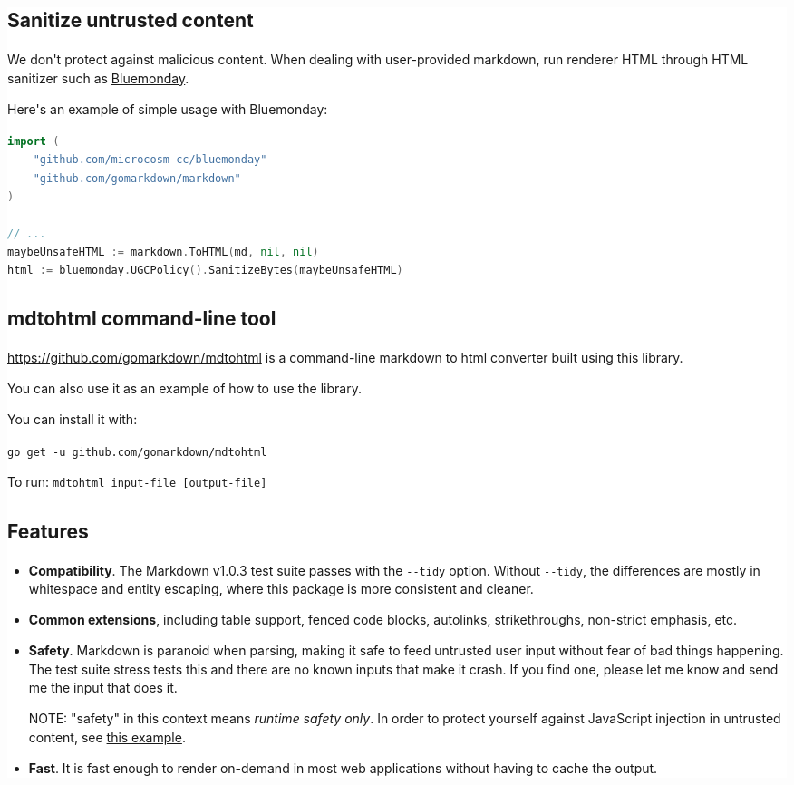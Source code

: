 ## Sanitize untrusted content

We don't protect against malicious content. When dealing with user-provided
markdown, run renderer HTML through HTML sanitizer such as [Bluemonday](https://github.com/microcosm-cc/bluemonday).

Here's an example of simple usage with Bluemonday:

```go
import (
    "github.com/microcosm-cc/bluemonday"
    "github.com/gomarkdown/markdown"
)

// ...
maybeUnsafeHTML := markdown.ToHTML(md, nil, nil)
html := bluemonday.UGCPolicy().SanitizeBytes(maybeUnsafeHTML)
```

## mdtohtml command-line tool

https://github.com/gomarkdown/mdtohtml is a command-line markdown to html
converter built using this library.

You can also use it as an example of how to use the library.

You can install it with:

    go get -u github.com/gomarkdown/mdtohtml

To run: `mdtohtml input-file [output-file]`

## Features

*   **Compatibility**. The Markdown v1.0.3 test suite passes with
    the `--tidy` option.  Without `--tidy`, the differences are
    mostly in whitespace and entity escaping, where this package is
    more consistent and cleaner.

*   **Common extensions**, including table support, fenced code
    blocks, autolinks, strikethroughs, non-strict emphasis, etc.

*   **Safety**. Markdown is paranoid when parsing, making it safe
    to feed untrusted user input without fear of bad things
    happening. The test suite stress tests this and there are no
    known inputs that make it crash.  If you find one, please let me
    know and send me the input that does it.

    NOTE: "safety" in this context means *runtime safety only*. In order to
    protect yourself against JavaScript injection in untrusted content, see
    [this example](https://github.com/gomarkdown/markdown#sanitize-untrusted-content).

*   **Fast**. It is fast enough to render on-demand in
    most web applications without having to cache the output.
